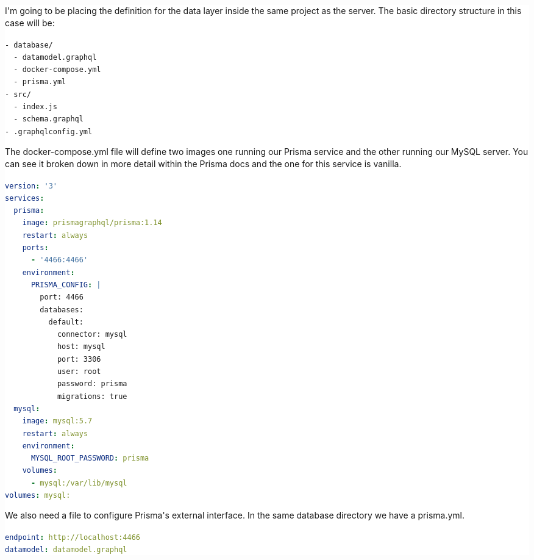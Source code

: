 I'm going to be placing the definition for the data layer inside the same project as the server. The basic directory structure in this case will be:

```
- database/
  - datamodel.graphql
  - docker-compose.yml
  - prisma.yml
- src/
  - index.js
  - schema.graphql
- .graphqlconfig.yml
```

The docker-compose.yml file will define two images one running our Prisma service and the other running our MySQL server. You can see it broken down in more detail within the Prisma docs and the one for this service is vanilla.

```yaml
version: '3'
services:
  prisma:
    image: prismagraphql/prisma:1.14
    restart: always
    ports:
      - '4466:4466'
    environment:
      PRISMA_CONFIG: |
        port: 4466
        databases:
          default:
            connector: mysql
            host: mysql
            port: 3306
            user: root
            password: prisma
            migrations: true
  mysql:
    image: mysql:5.7
    restart: always
    environment:
      MYSQL_ROOT_PASSWORD: prisma
    volumes:
      - mysql:/var/lib/mysql
volumes: mysql:
```

We also need a file to configure Prisma's external interface. In the same database directory we have a prisma.yml.

```yaml
endpoint: http://localhost:4466
datamodel: datamodel.graphql
```
